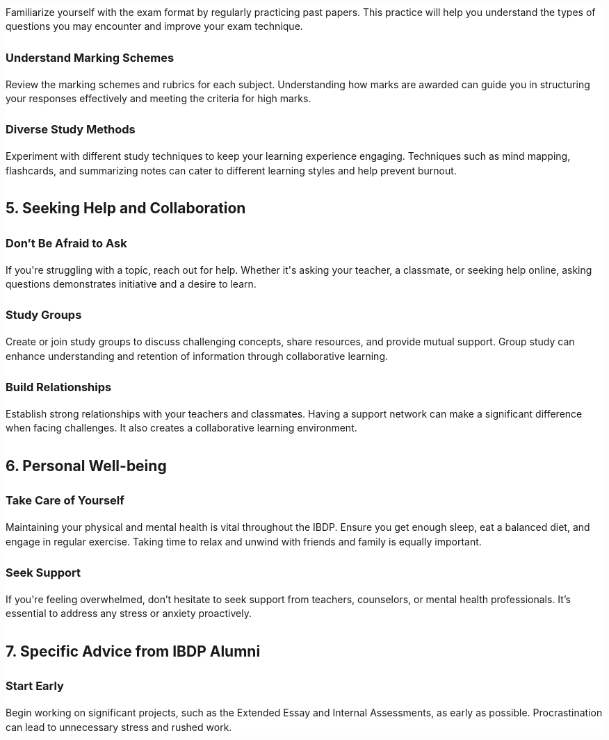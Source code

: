 Familiarize yourself with the exam format by regularly practicing past papers. This practice will help you understand the types of questions you may encounter and improve your exam technique.

### Understand Marking Schemes

Review the marking schemes and rubrics for each subject. Understanding how marks are awarded can guide you in structuring your responses effectively and meeting the criteria for high marks.

### Diverse Study Methods

Experiment with different study techniques to keep your learning experience engaging. Techniques such as mind mapping, flashcards, and summarizing notes can cater to different learning styles and help prevent burnout.

## 5. Seeking Help and Collaboration

### Don’t Be Afraid to Ask

If you're struggling with a topic, reach out for help. Whether it's asking your teacher, a classmate, or seeking help online, asking questions demonstrates initiative and a desire to learn.

### Study Groups

Create or join study groups to discuss challenging concepts, share resources, and provide mutual support. Group study can enhance understanding and retention of information through collaborative learning.

### Build Relationships

Establish strong relationships with your teachers and classmates. Having a support network can make a significant difference when facing challenges. It also creates a collaborative learning environment.

## 6. Personal Well-being

### Take Care of Yourself

Maintaining your physical and mental health is vital throughout the IBDP. Ensure you get enough sleep, eat a balanced diet, and engage in regular exercise. Taking time to relax and unwind with friends and family is equally important.

### Seek Support

If you're feeling overwhelmed, don’t hesitate to seek support from teachers, counselors, or mental health professionals. It’s essential to address any stress or anxiety proactively.

## 7. Specific Advice from IBDP Alumni

### Start Early

Begin working on significant projects, such as the Extended Essay and Internal Assessments, as early as possible. Procrastination can lead to unnecessary stress and rushed work.
